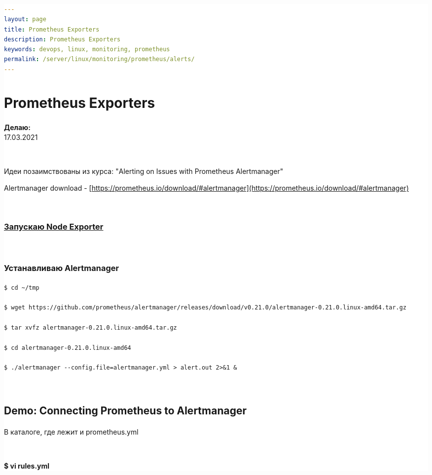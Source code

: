 ```yaml
---
layout: page
title: Prometheus Exporters
description: Prometheus Exporters
keywords: devops, linux, monitoring, prometheus
permalink: /server/linux/monitoring/prometheus/alerts/
---
```


# Prometheus Exporters

**Делаю:**  
17.03.2021

<br/>

Идеи позаимствованы из курса: "Alerting on Issues with Prometheus Alertmanager"

Alertmanager download - [https://prometheus.io/download/#alertmanager](https://prometheus.io/download/#alertmanager)

<br/>

### [Запускаю Node Exporter](/server/linux/monitoring/prometheus/)

<br/>

### Устанавливаю Alertmanager

```
$ cd ~/tmp

$ wget https://github.com/prometheus/alertmanager/releases/download/v0.21.0/alertmanager-0.21.0.linux-amd64.tar.gz

$ tar xvfz alertmanager-0.21.0.linux-amd64.tar.gz

$ cd alertmanager-0.21.0.linux-amd64

$ ./alertmanager --config.file=alertmanager.yml > alert.out 2>&1 &
```

<br/>

## Demo: Connecting Prometheus to Alertmanager

В каталоге, где лежит и prometheus.yml

<br/>

**$ vi rules.yml**

